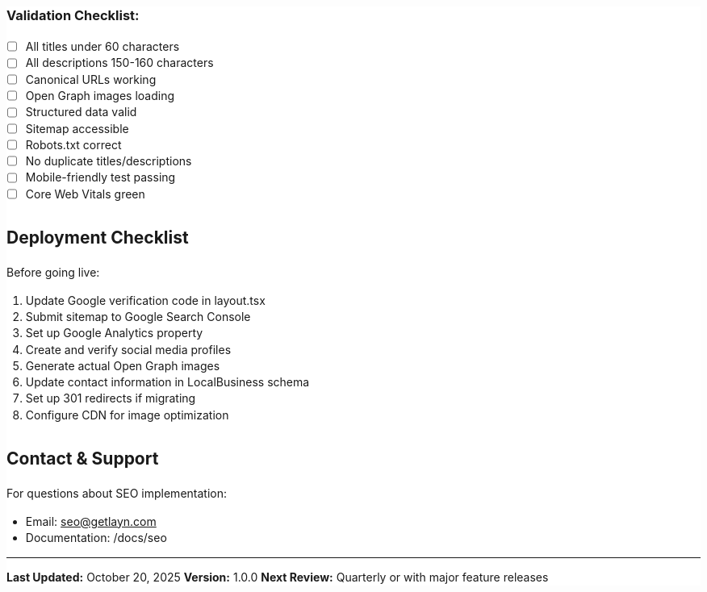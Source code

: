 ### Validation Checklist:
- [ ] All titles under 60 characters
- [ ] All descriptions 150-160 characters
- [ ] Canonical URLs working
- [ ] Open Graph images loading
- [ ] Structured data valid
- [ ] Sitemap accessible
- [ ] Robots.txt correct
- [ ] No duplicate titles/descriptions
- [ ] Mobile-friendly test passing
- [ ] Core Web Vitals green

## Deployment Checklist

Before going live:
1. Update Google verification code in layout.tsx
2. Submit sitemap to Google Search Console
3. Set up Google Analytics property
4. Create and verify social media profiles
5. Generate actual Open Graph images
6. Update contact information in LocalBusiness schema
7. Set up 301 redirects if migrating
8. Configure CDN for image optimization

## Contact & Support

For questions about SEO implementation:
- Email: seo@getlayn.com
- Documentation: /docs/seo

---

**Last Updated:** October 20, 2025
**Version:** 1.0.0
**Next Review:** Quarterly or with major feature releases

